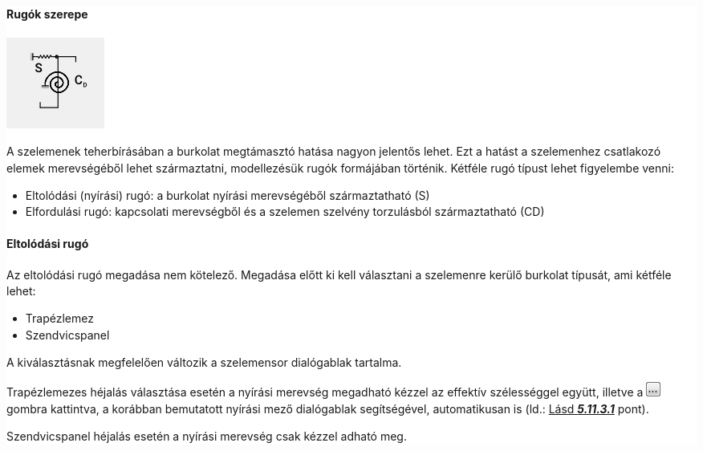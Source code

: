 



#### Rugók szerepe





![](./img/wp-content-uploads-2021-04-img_shearfield_springs.png)





A szelemenek teherbírásában a burkolat megtámasztó hatása nagyon jelentős lehet. Ezt a hatást a szelemenhez csatlakozó elemek merevségéből lehet származtatni, modellezésük rugók formájában történik. Kétféle rugó típust lehet figyelembe venni:





- Eltolódási (nyírási) rugó: a burkolat nyírási merevségéből származtatható (S)
- Elfordulási rugó: kapcsolati merevségből és a szelemen szelvény torzulásból származtatható (CD)





#### Eltolódási rugó





Az eltolódási rugó megadása nem kötelező. Megadása előtt ki kell választani a szelemenre kerülő burkolat típusát, ami kétféle lehet:





- Trapézlemez
- Szendvicspanel





A kiválasztásnak megfelelően változik a szelemensor dialógablak tartalma.





Trapézlemezes héjalás választása esetén a nyírási merevség megadható kézzel az effektív szélességgel együtt, illetve a ![](./img/wp-content-uploads-2021-04-3dots-button.png) gombra kattintva, a korábban bemutatott nyírási mező dialógablak segítségével, automatikusan is (ld.: [](#_5.11_Nyírási_mező)[](https://consteelsoftware.com/hu/manual/szerkezetmodellezes/nyirasi-mezo/#Shear-field-stiffness-calculation)[Lásd _**5.11.3.1**_](https://consteelsoftware.com/hu/manual/szerkezetmodellezes/nyirasi-mezo/#Shear-field-stiffness-calculation) pont).





Szendvicspanel héjalás esetén a nyírási merevség csak kézzel adható meg.
